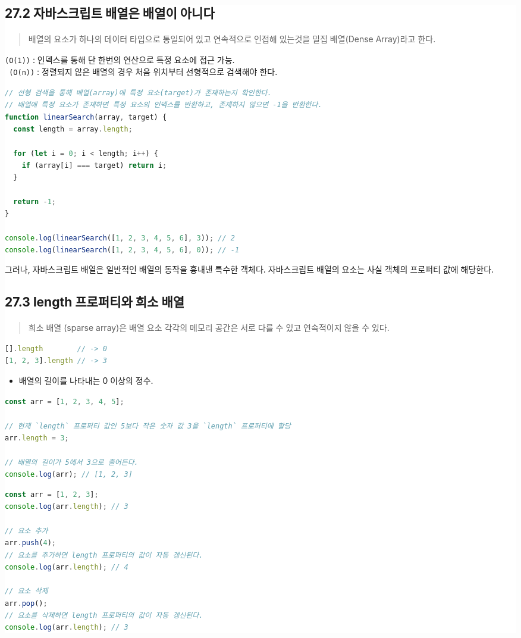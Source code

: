 ## 27.2 자바스크립트 배열은 배열이 아니다

> 배열의 요소가 하나의 데이터 타입으로 통일되어 있고 연속적으로 인접해 있는것을 밀집 배열(Dense Array)라고 한다.

 `(O(1))` : 인덱스를 통해 단 한번의 연산으로 특정 요소에 접근 가능. <br>
` (O(n))` : 정렬되지 않은 배열의 경우 처음 위치부터 선형적으로 검색해야 한다.

```javascript
// 선형 검색을 통해 배열(array)에 특정 요소(target)가 존재하는지 확인한다.
// 배열에 특정 요소가 존재하면 특정 요소의 인덱스를 반환하고, 존재하지 않으면 -1을 반환한다.
function linearSearch(array, target) {
  const length = array.length;

  for (let i = 0; i < length; i++) {
    if (array[i] === target) return i;
  }

  return -1;
}

console.log(linearSearch([1, 2, 3, 4, 5, 6], 3)); // 2
console.log(linearSearch([1, 2, 3, 4, 5, 6], 0)); // -1
```

그러나, 자바스크립트 배열은 일반적인 배열의 동작을 흉내낸 특수한 객체다.
자바스크립트 배열의 요소는 사실 객체의 프로퍼티 값에 해당한다. 

## 27.3 length 프로퍼티와 희소 배열
> 희소 배열 (sparse array)은 배열 요소 각각의 메모리 공간은 서로 다를 수 있고 연속적이지 않을 수 있다.
  
```javascript 
[].length        // -> 0
[1, 2, 3].length // -> 3
```
- 배열의 길이를 나타내는 0 이상의 정수.
  
```javascript 
const arr = [1, 2, 3, 4, 5];

// 현재 `length` 프로퍼티 값인 5보다 작은 숫자 값 3을 `length` 프로퍼티에 할당
arr.length = 3;

// 배열의 길이가 5에서 3으로 줄어든다.
console.log(arr); // [1, 2, 3]
```

```javascript 
const arr = [1, 2, 3];
console.log(arr.length); // 3

// 요소 추가
arr.push(4);
// 요소를 추가하면 length 프로퍼티의 값이 자동 갱신된다.
console.log(arr.length); // 4

// 요소 삭제
arr.pop();
// 요소를 삭제하면 length 프로퍼티의 값이 자동 갱신된다.
console.log(arr.length); // 3
```
